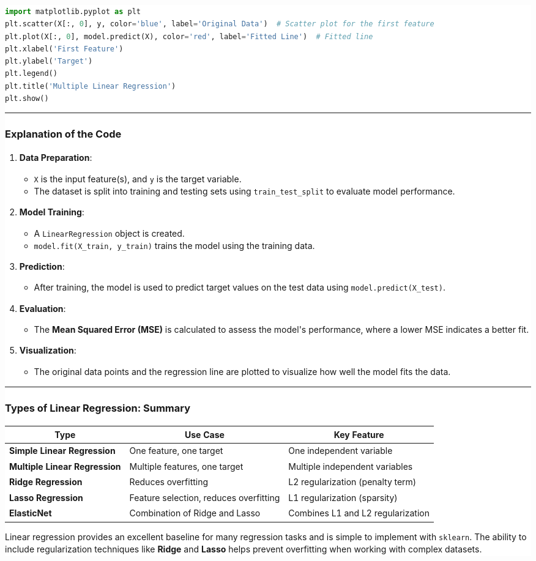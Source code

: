 ```python
import matplotlib.pyplot as plt
plt.scatter(X[:, 0], y, color='blue', label='Original Data')  # Scatter plot for the first feature
plt.plot(X[:, 0], model.predict(X), color='red', label='Fitted Line')  # Fitted line
plt.xlabel('First Feature')
plt.ylabel('Target')
plt.legend()
plt.title('Multiple Linear Regression')
plt.show()
```

---

### **Explanation of the Code**

1. **Data Preparation**:
   - `X` is the input feature(s), and `y` is the target variable.
   - The dataset is split into training and testing sets using `train_test_split` to evaluate model performance.
   
2. **Model Training**:
   - A `LinearRegression` object is created.
   - `model.fit(X_train, y_train)` trains the model using the training data.

3. **Prediction**:
   - After training, the model is used to predict target values on the test data using `model.predict(X_test)`.

4. **Evaluation**:
   - The **Mean Squared Error (MSE)** is calculated to assess the model's performance, where a lower MSE indicates a better fit.

5. **Visualization**:
   - The original data points and the regression line are plotted to visualize how well the model fits the data.

---

### **Types of Linear Regression: Summary**

| Type                      | Use Case                           | Key Feature                           |
|---------------------------|------------------------------------|----------------------------------------|
| **Simple Linear Regression** | One feature, one target           | One independent variable               |
| **Multiple Linear Regression** | Multiple features, one target    | Multiple independent variables         |
| **Ridge Regression**        | Reduces overfitting               | L2 regularization (penalty term)      |
| **Lasso Regression**        | Feature selection, reduces overfitting | L1 regularization (sparsity)          |
| **ElasticNet**              | Combination of Ridge and Lasso     | Combines L1 and L2 regularization     |

Linear regression provides an excellent baseline for many regression tasks and is simple to implement with `sklearn`. The ability to include regularization techniques like **Ridge** and **Lasso** helps prevent overfitting when working with complex datasets.
